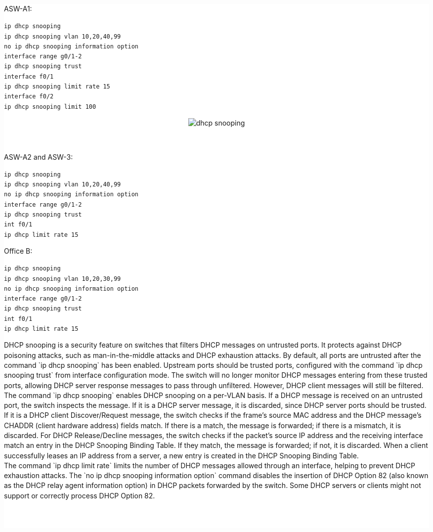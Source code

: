 
ASW-A1:
   ```
ip dhcp snooping
ip dhcp snooping vlan 10,20,40,99
no ip dhcp snooping information option
interface range g0/1-2
ip dhcp snooping trust
interface f0/1
ip dhcp snooping limit rate 15
interface f0/2
ip dhcp snooping limit 100
```
<p align="center">
<img src="https://i.imgur.com/Sp8dXav.png" height="80%" width="80%" alt="dhcp snooping"/>
</p><br/>

ASW-A2 and ASW-3:
   ```
ip dhcp snooping
ip dhcp snooping vlan 10,20,40,99
no ip dhcp snooping information option
interface range g0/1-2
ip dhcp snooping trust
int f0/1
ip dhcp limit rate 15
```

Office B:
   ```
ip dhcp snooping
ip dhcp snooping vlan 10,20,30,99
no ip dhcp snooping information option
interface range g0/1-2
ip dhcp snooping trust
int f0/1
ip dhcp limit rate 15
```

<p align="left">DHCP snooping is a security feature on switches that filters DHCP messages on untrusted ports. It protects against DHCP poisoning attacks, such as man-in-the-middle attacks and DHCP exhaustion attacks. By default, all ports are untrusted after the command `ip dhcp snooping` has been enabled. Upstream ports should be trusted ports, configured with the command `ip dhcp snooping trust` from interface configuration mode. The switch will no longer monitor DHCP messages entering from these trusted ports, allowing DHCP server response messages to pass through unfiltered. However, DHCP client messages will still be filtered.
<br/>
The command `ip dhcp snooping` enables DHCP snooping on a per-VLAN basis. If a DHCP message is received on an untrusted port, the switch inspects the message. If it is a DHCP server message, it is discarded, since DHCP server ports should be trusted. If it is a DHCP client Discover/Request message, the switch checks if the frame’s source MAC address and the DHCP message’s CHADDR (client hardware address) fields match. If there is a match, the message is forwarded; if there is a mismatch, it is discarded. For DHCP Release/Decline messages, the switch checks if the packet’s source IP address and the receiving interface match an entry in the DHCP Snooping Binding Table. If they match, the message is forwarded; if not, it is discarded. When a client successfully leases an IP address from a server, a new entry is created in the DHCP Snooping Binding Table.
<br/>
The command `ip dhcp limit rate` limits the number of DHCP messages allowed through an interface, helping to prevent DHCP exhaustion attacks. The `no ip dhcp snooping information option` command disables the insertion of DHCP Option 82 (also known as the DHCP relay agent information option) in DHCP packets forwarded by the switch. Some DHCP servers or clients might not support or correctly process DHCP Option 82.</p>
<br/>
<br/>
